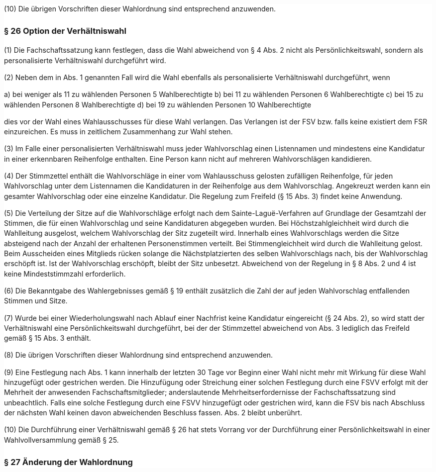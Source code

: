 (10) Die übrigen Vorschriften dieser Wahlordnung sind entsprechend anzuwenden.


### § 26 Option der Verhältniswahl

(1) Die Fachschaftssatzung kann festlegen, dass die Wahl abweichend von § 4 Abs. 2 nicht als Persönlichkeitswahl, sondern als personalisierte Verhältniswahl durchgeführt wird.

(2) Neben dem in Abs. 1 genannten Fall wird die Wahl ebenfalls als personalisierte Verhältniswahl durchgeführt, wenn 

a) bei weniger als 11 zu wählenden Personen 5 Wahlberechtigte
b) bei 11 zu wählenden Personen 6 Wahlberechtigte
c) bei 15 zu wählenden Personen 8 Wahlberechtigte
d) bei 19 zu wählenden Personen 10 Wahlberechtigte
    
dies vor der Wahl eines Wahlausschusses für diese Wahl verlangen. Das Verlangen ist der FSV bzw. falls keine existiert dem FSR einzureichen. Es muss in zeitlichem Zusammenhang zur Wahl stehen.

(3) Im Falle einer personalisierten Verhältniswahl muss jeder Wahlvorschlag einen Listennamen und mindestens eine Kandidatur in einer erkennbaren Reihenfolge enthalten. Eine Person kann nicht auf mehreren Wahlvorschlägen kandidieren.

(4) Der Stimmzettel enthält die Wahlvorschläge in einer vom Wahlausschuss gelosten zufälligen Reihenfolge, für jeden Wahlvorschlag unter dem Listennamen die Kandidaturen in der Reihenfolge aus dem Wahlvorschlag. Angekreuzt werden kann ein gesamter Wahlvorschlag oder eine einzelne Kandidatur. Die Regelung zum Freifeld (§ 15 Abs. 3) findet keine Anwendung.

(5) Die Verteilung der Sitze auf die Wahlvorschläge erfolgt nach dem Sainte-Laguë-Verfahren auf Grundlage der Gesamtzahl der Stimmen, die für einen Wahlvorschlag und seine Kandidaturen abgegeben wurden. Bei Höchstzahlgleichheit wird durch die Wahlleitung ausgelost, welchem Wahlvorschlag der Sitz zugeteilt wird. Innerhalb eines Wahlvorschlags werden die Sitze absteigend nach der Anzahl der erhaltenen Personenstimmen verteilt. Bei Stimmengleichheit wird durch die Wahlleitung gelost. Beim Ausscheiden eines Mitglieds rücken solange die Nächstplatzierten des selben Wahlvorschlags nach, bis der Wahlvorschlag erschöpft ist. Ist der Wahlvorschlag erschöpft, bleibt der Sitz unbesetzt. Abweichend von der Regelung in § 8 Abs. 2 und 4 ist keine Mindeststimmzahl erforderlich.

(6) Die Bekanntgabe des Wahlergebnisses gemäß § 19 enthält zusätzlich die Zahl der auf jeden Wahlvorschlag entfallenden Stimmen und Sitze. 

(7) Wurde bei einer Wiederholungswahl nach Ablauf einer Nachfrist keine Kandidatur eingereicht (§ 24 Abs. 2), so wird statt der Verhältniswahl eine Persönlichkeitswahl durchgeführt, bei der der Stimmzettel abweichend von Abs. 3 lediglich das Freifeld gemäß § 15 Abs. 3 enthält.

(8) Die übrigen Vorschriften dieser Wahlordnung sind entsprechend anzuwenden.

(9) Eine Festlegung nach Abs. 1 kann innerhalb der letzten 30 Tage vor Beginn einer Wahl nicht mehr mit Wirkung für diese Wahl hinzugefügt oder gestrichen werden. Die Hinzufügung oder Streichung einer solchen Festlegung durch eine FSVV erfolgt mit der Mehrheit der anwesenden Fachschaftsmitglieder; anderslautende Mehrheitserfordernisse der Fachschaftssatzung sind unbeachtlich. Falls eine solche Festlegung durch eine FSVV hinzugefügt oder gestrichen wird, kann die FSV bis nach Abschluss der nächsten Wahl keinen davon abweichenden Beschluss fassen. Abs. 2 bleibt unberührt.

(10) Die Durchführung einer Verhältniswahl gemäß § 26 hat stets Vorrang vor der Durchführung einer Persönlichkeitswahl in einer Wahlvollversammlung gemäß § 25.

### § 27 Änderung der Wahlordnung
